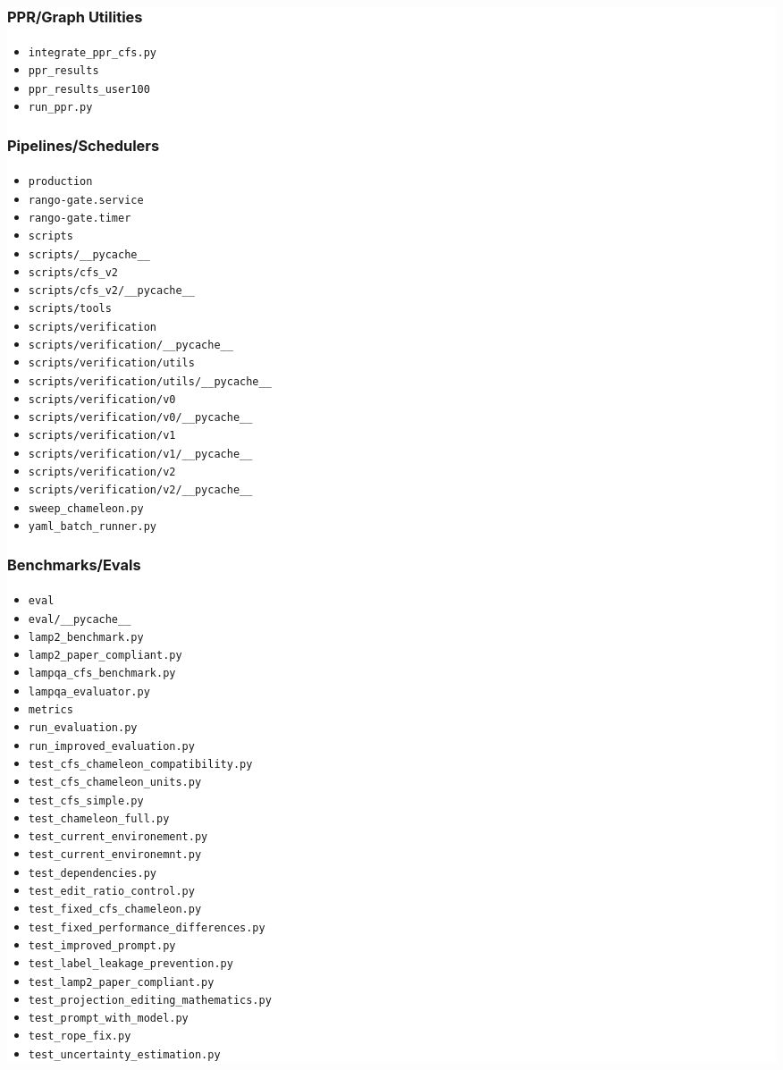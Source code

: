 ### PPR/Graph Utilities
- `integrate_ppr_cfs.py`
- `ppr_results`
- `ppr_results_user100`
- `run_ppr.py`

### Pipelines/Schedulers
- `production`
- `rango-gate.service`
- `rango-gate.timer`
- `scripts`
- `scripts/__pycache__`
- `scripts/cfs_v2`
- `scripts/cfs_v2/__pycache__`
- `scripts/tools`
- `scripts/verification`
- `scripts/verification/__pycache__`
- `scripts/verification/utils`
- `scripts/verification/utils/__pycache__`
- `scripts/verification/v0`
- `scripts/verification/v0/__pycache__`
- `scripts/verification/v1`
- `scripts/verification/v1/__pycache__`
- `scripts/verification/v2`
- `scripts/verification/v2/__pycache__`
- `sweep_chameleon.py`
- `yaml_batch_runner.py`

### Benchmarks/Evals
- `eval`
- `eval/__pycache__`
- `lamp2_benchmark.py`
- `lamp2_paper_compliant.py`
- `lampqa_cfs_benchmark.py`
- `lampqa_evaluator.py`
- `metrics`
- `run_evaluation.py`
- `run_improved_evaluation.py`
- `test_cfs_chameleon_compatibility.py`
- `test_cfs_chameleon_units.py`
- `test_cfs_simple.py`
- `test_chameleon_full.py`
- `test_current_environement.py`
- `test_current_environemnt.py`
- `test_dependencies.py`
- `test_edit_ratio_control.py`
- `test_fixed_cfs_chameleon.py`
- `test_fixed_performance_differences.py`
- `test_improved_prompt.py`
- `test_label_leakage_prevention.py`
- `test_lamp2_paper_compliant.py`
- `test_projection_editing_mathematics.py`
- `test_prompt_with_model.py`
- `test_rope_fix.py`
- `test_uncertainty_estimation.py`
